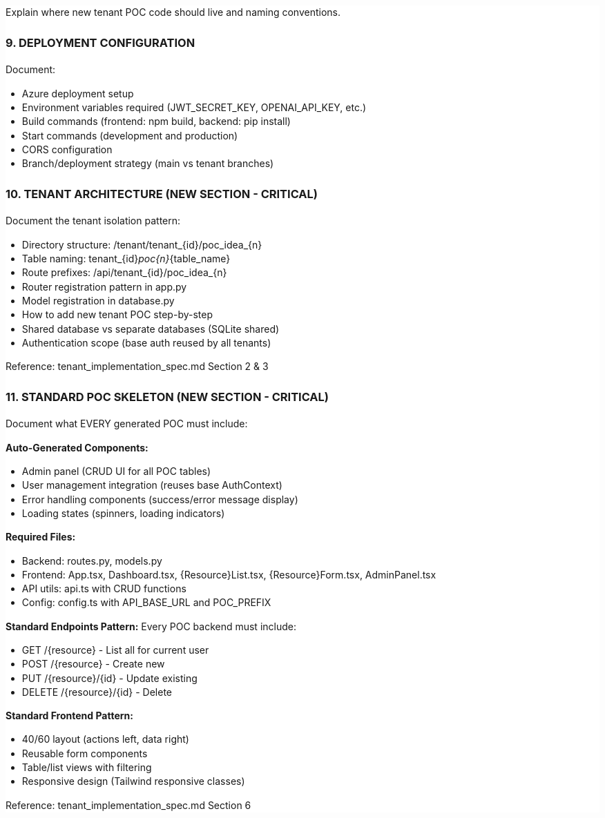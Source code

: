 Explain where new tenant POC code should live and naming conventions.

### 9. DEPLOYMENT CONFIGURATION
Document:
- Azure deployment setup
- Environment variables required (JWT_SECRET_KEY, OPENAI_API_KEY, etc.)
- Build commands (frontend: npm build, backend: pip install)
- Start commands (development and production)
- CORS configuration
- Branch/deployment strategy (main vs tenant branches)

### 10. TENANT ARCHITECTURE (NEW SECTION - CRITICAL)
Document the tenant isolation pattern:
- Directory structure: /tenant/tenant_{id}/poc_idea_{n}
- Table naming: tenant_{id}_poc{n}_{table_name}
- Route prefixes: /api/tenant_{id}/poc_idea_{n}
- Router registration pattern in app.py
- Model registration in database.py
- How to add new tenant POC step-by-step
- Shared database vs separate databases (SQLite shared)
- Authentication scope (base auth reused by all tenants)

Reference: tenant_implementation_spec.md Section 2 & 3

### 11. STANDARD POC SKELETON (NEW SECTION - CRITICAL)
Document what EVERY generated POC must include:

**Auto-Generated Components:**
- Admin panel (CRUD UI for all POC tables)
- User management integration (reuses base AuthContext)
- Error handling components (success/error message display)
- Loading states (spinners, loading indicators)

**Required Files:**
- Backend: routes.py, models.py
- Frontend: App.tsx, Dashboard.tsx, {Resource}List.tsx, {Resource}Form.tsx, AdminPanel.tsx
- API utils: api.ts with CRUD functions
- Config: config.ts with API_BASE_URL and POC_PREFIX

**Standard Endpoints Pattern:**
Every POC backend must include:
- GET /{resource} - List all for current user
- POST /{resource} - Create new
- PUT /{resource}/{id} - Update existing
- DELETE /{resource}/{id} - Delete

**Standard Frontend Pattern:**
- 40/60 layout (actions left, data right)
- Reusable form components
- Table/list views with filtering
- Responsive design (Tailwind responsive classes)

Reference: tenant_implementation_spec.md Section 6
